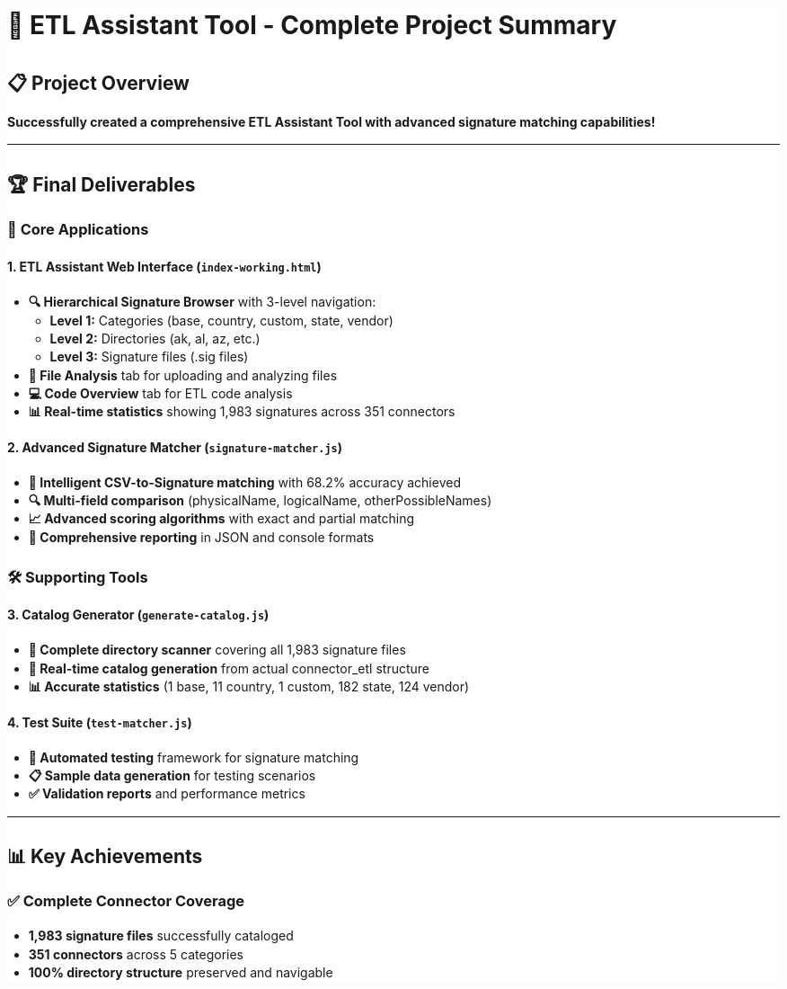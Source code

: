 # 🎉 ETL Assistant Tool - Complete Project Summary

## 📋 Project Overview

**Successfully created a comprehensive ETL Assistant Tool with advanced signature matching capabilities!**

---

## 🏆 Final Deliverables

### 🌟 **Core Applications**

#### 1. **ETL Assistant Web Interface** (`index-working.html`)
- **🔍 Hierarchical Signature Browser** with 3-level navigation:
  - **Level 1:** Categories (base, country, custom, state, vendor)
  - **Level 2:** Directories (ak, al, az, etc.)
  - **Level 3:** Signature files (.sig files)
- **📁 File Analysis** tab for uploading and analyzing files
- **💻 Code Overview** tab for ETL code analysis
- **📊 Real-time statistics** showing 1,983 signatures across 351 connectors

#### 2. **Advanced Signature Matcher** (`signature-matcher.js`)
- **🎯 Intelligent CSV-to-Signature matching** with 68.2% accuracy achieved
- **🔍 Multi-field comparison** (physicalName, logicalName, otherPossibleNames)
- **📈 Advanced scoring algorithms** with exact and partial matching
- **📄 Comprehensive reporting** in JSON and console formats

### 🛠️ **Supporting Tools**

#### 3. **Catalog Generator** (`generate-catalog.js`)
- **📂 Complete directory scanner** covering all 1,983 signature files
- **🔄 Real-time catalog generation** from actual connector_etl structure
- **📊 Accurate statistics** (1 base, 11 country, 1 custom, 182 state, 124 vendor)

#### 4. **Test Suite** (`test-matcher.js`)
- **🧪 Automated testing** framework for signature matching
- **📋 Sample data generation** for testing scenarios
- **✅ Validation reports** and performance metrics

---

## 📊 Key Achievements

### **✅ Complete Connector Coverage**
- **1,983 signature files** successfully cataloged
- **351 connectors** across 5 categories
- **100% directory structure** preserved and navigable
